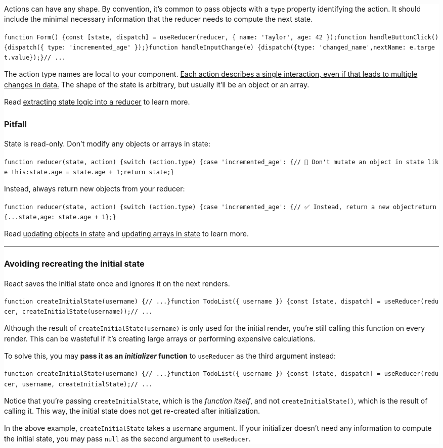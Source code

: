 Actions can have any shape. By convention, it’s common to pass objects with a `type` property identifying the action. It should include the minimal necessary information that the reducer needs to compute the next state.

    function Form() {const [state, dispatch] = useReducer(reducer, { name: 'Taylor', age: 42 });function handleButtonClick() {dispatch({ type: 'incremented_age' });}function handleInputChange(e) {dispatch({type: 'changed_name',nextName: e.target.value});}// ...

The action type names are local to your component. [Each action describes a single interaction, even if that leads to multiple changes in data.](about:/learn/extracting-state-logic-into-a-reducer#writing-reducers-well) The shape of the state is arbitrary, but usually it’ll be an object or an array.

Read [extracting state logic into a reducer](/learn/extracting-state-logic-into-a-reducer) to learn more.

### Pitfall

State is read-only. Don’t modify any objects or arrays in state:

    function reducer(state, action) {switch (action.type) {case 'incremented_age': {// 🚩 Don't mutate an object in state like this:state.age = state.age + 1;return state;}

Instead, always return new objects from your reducer:

    function reducer(state, action) {switch (action.type) {case 'incremented_age': {// ✅ Instead, return a new objectreturn {...state,age: state.age + 1};}

Read [updating objects in state](/learn/updating-objects-in-state) and [updating arrays in state](/learn/updating-arrays-in-state) to learn more.

* * *

### Avoiding recreating the initial state[](#avoiding-recreating-the-initial-state "Link for Avoiding recreating the initial state")

React saves the initial state once and ignores it on the next renders.

    function createInitialState(username) {// ...}function TodoList({ username }) {const [state, dispatch] = useReducer(reducer, createInitialState(username));// ...

Although the result of `createInitialState(username)` is only used for the initial render, you’re still calling this function on every render. This can be wasteful if it’s creating large arrays or performing expensive calculations.

To solve this, you may **pass it as an _initializer_ function** to `useReducer` as the third argument instead:

    function createInitialState(username) {// ...}function TodoList({ username }) {const [state, dispatch] = useReducer(reducer, username, createInitialState);// ...

Notice that you’re passing `createInitialState`, which is the _function itself_, and not `createInitialState()`, which is the result of calling it. This way, the initial state does not get re-created after initialization.

In the above example, `createInitialState` takes a `username` argument. If your initializer doesn’t need any information to compute the initial state, you may pass `null` as the second argument to `useReducer`.
